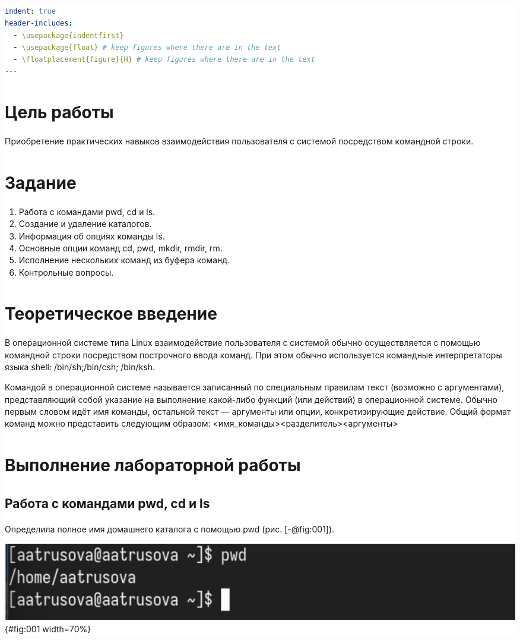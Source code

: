 ```yaml
indent: true
header-includes:
  - \usepackage{indentfirst}
  - \usepackage{float} # keep figures where there are in the text
  - \floatplacement{figure}{H} # keep figures where there are in the text
---
```


# Цель работы

Приобретение практических навыков взаимодействия пользователя с системой посредством командной строки.

# Задание

1. Работа с командами pwd, cd и ls.
2. Создание и удаление каталогов.
3. Информация об опциях команды ls.
4. Основные опции команд cd, pwd, mkdir, rmdir, rm.
5. Исполнение нескольких команд из буфера команд.
6. Контрольные вопросы.

# Теоретическое введение

В операционной системе типа Linux взаимодействие пользователя с системой обычно осуществляется с помощью командной строки посредством построчного ввода команд. При этом обычно используется командные интерпретаторы языка shell: /bin/sh;/bin/csh; /bin/ksh.

Командой в операционной системе называется записанный по специальным правилам текст (возможно с аргументами), представляющий собой указание на выполнение какой-либо функций (или действий) в операционной системе. Обычно первым словом идёт имя команды, остальной текст — аргументы или опции, конкретизирующие действие. Общий формат команд можно представить следующим образом: <имя_команды><разделитель><аргументы>

# Выполнение лабораторной работы

## Работа с командами pwd, cd и ls

Определила полное имя домашнего каталога с помощью pwd (рис. [-@fig:001]).

![pwd](image/1.png){#fig:001 width=70%}
